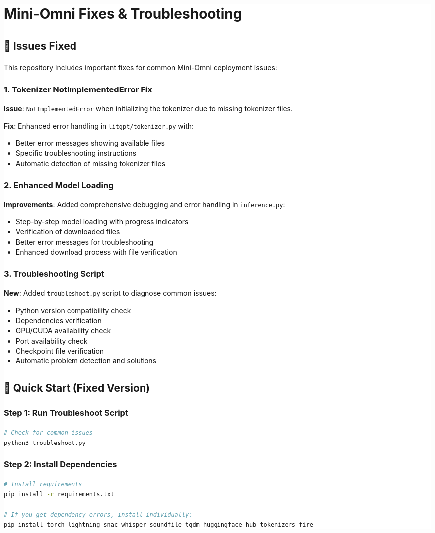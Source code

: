# Mini-Omni Fixes & Troubleshooting

## 🔧 Issues Fixed

This repository includes important fixes for common Mini-Omni deployment issues:

### 1. Tokenizer NotImplementedError Fix

**Issue**: `NotImplementedError` when initializing the tokenizer due to missing tokenizer files.

**Fix**: Enhanced error handling in `litgpt/tokenizer.py` with:
- Better error messages showing available files
- Specific troubleshooting instructions
- Automatic detection of missing tokenizer files

### 2. Enhanced Model Loading

**Improvements**: Added comprehensive debugging and error handling in `inference.py`:
- Step-by-step model loading with progress indicators
- Verification of downloaded files
- Better error messages for troubleshooting
- Enhanced download process with file verification

### 3. Troubleshooting Script

**New**: Added `troubleshoot.py` script to diagnose common issues:
- Python version compatibility check
- Dependencies verification
- GPU/CUDA availability check
- Port availability check
- Checkpoint file verification
- Automatic problem detection and solutions

## 🚀 Quick Start (Fixed Version)

### Step 1: Run Troubleshoot Script

```bash
# Check for common issues
python3 troubleshoot.py
```

### Step 2: Install Dependencies

```bash
# Install requirements
pip install -r requirements.txt

# If you get dependency errors, install individually:
pip install torch lightning snac whisper soundfile tqdm huggingface_hub tokenizers fire
```
